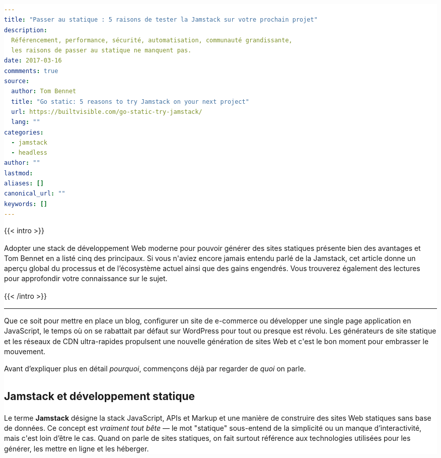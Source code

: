 ```yaml
---
title: "Passer au statique : 5 raisons de tester la Jamstack sur votre prochain projet"
description:
  Référencement, performance, sécurité, automatisation, communauté grandissante,
  les raisons de passer au statique ne manquent pas.
date: 2017-03-16
commments: true
source:
  author: Tom Bennet
  title: "Go static: 5 reasons to try Jamstack on your next project"
  url: https://builtvisible.com/go-static-try-jamstack/
  lang: ""
categories:
  - jamstack
  - headless
author: ""
lastmod:
aliases: []
canonical_url: ""
keywords: []
---
```


{{< intro >}}

Adopter une stack de développement Web moderne pour pouvoir
générer des sites statiques présente bien des avantages et Tom Bennet en a listé
cinq des principaux. Si vous n'aviez encore jamais entendu parlé de la Jamstack,
cet article donne un aperçu global du processus et de l’écosystème actuel ainsi
que des gains engendrés. Vous trouverez également des lectures pour approfondir
votre connaissance sur le sujet.

{{< /intro >}}

---

Que ce soit pour mettre en place un blog, configurer un site de e-commerce ou
développer une single page application en JavaScript, le temps où on se
rabattait par défaut sur WordPress pour tout ou presque est révolu. Les
générateurs de site statique et les réseaux de CDN ultra-rapides propulsent une
nouvelle génération de sites Web et c'est le bon moment pour embrasser le
mouvement.

Avant d’expliquer plus en détail _pourquoi_, commençons déjà par regarder de
_quoi_ on parle.

## Jamstack et développement statique

Le terme **Jamstack** désigne la stack JavaScript, APIs et Markup et une manière
de construire des sites Web statiques sans base de données. Ce concept est
_vraiment tout bête_ — le mot "statique" sous-entend de la simplicité ou un
manque d’interactivité, mais c'est loin d’être le cas. Quand on parle de sites
statiques, on fait surtout référence aux technologies utilisées pour les
générer, les mettre en ligne et les héberger.

